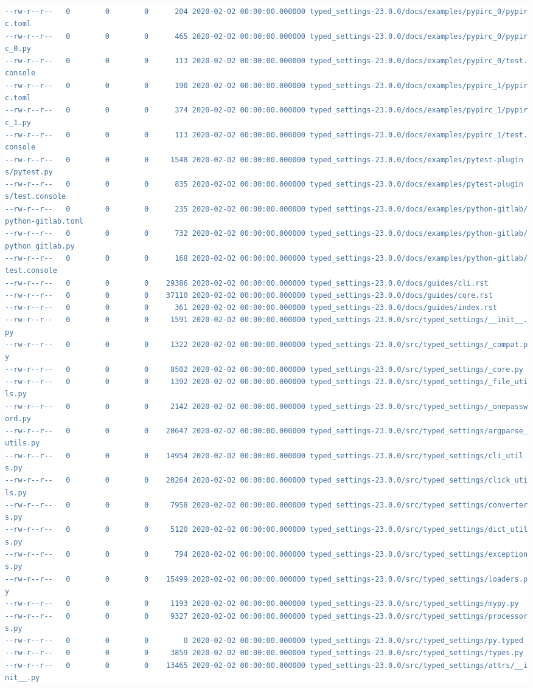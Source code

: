 ```diff
--rw-r--r--   0        0        0      204 2020-02-02 00:00:00.000000 typed_settings-23.0.0/docs/examples/pypirc_0/pypirc.toml
--rw-r--r--   0        0        0      465 2020-02-02 00:00:00.000000 typed_settings-23.0.0/docs/examples/pypirc_0/pypirc_0.py
--rw-r--r--   0        0        0      113 2020-02-02 00:00:00.000000 typed_settings-23.0.0/docs/examples/pypirc_0/test.console
--rw-r--r--   0        0        0      190 2020-02-02 00:00:00.000000 typed_settings-23.0.0/docs/examples/pypirc_1/pypirc.toml
--rw-r--r--   0        0        0      374 2020-02-02 00:00:00.000000 typed_settings-23.0.0/docs/examples/pypirc_1/pypirc_1.py
--rw-r--r--   0        0        0      113 2020-02-02 00:00:00.000000 typed_settings-23.0.0/docs/examples/pypirc_1/test.console
--rw-r--r--   0        0        0     1548 2020-02-02 00:00:00.000000 typed_settings-23.0.0/docs/examples/pytest-plugins/pytest.py
--rw-r--r--   0        0        0      835 2020-02-02 00:00:00.000000 typed_settings-23.0.0/docs/examples/pytest-plugins/test.console
--rw-r--r--   0        0        0      235 2020-02-02 00:00:00.000000 typed_settings-23.0.0/docs/examples/python-gitlab/python-gitlab.toml
--rw-r--r--   0        0        0      732 2020-02-02 00:00:00.000000 typed_settings-23.0.0/docs/examples/python-gitlab/python_gitlab.py
--rw-r--r--   0        0        0      168 2020-02-02 00:00:00.000000 typed_settings-23.0.0/docs/examples/python-gitlab/test.console
--rw-r--r--   0        0        0    29386 2020-02-02 00:00:00.000000 typed_settings-23.0.0/docs/guides/cli.rst
--rw-r--r--   0        0        0    37110 2020-02-02 00:00:00.000000 typed_settings-23.0.0/docs/guides/core.rst
--rw-r--r--   0        0        0      361 2020-02-02 00:00:00.000000 typed_settings-23.0.0/docs/guides/index.rst
--rw-r--r--   0        0        0     1591 2020-02-02 00:00:00.000000 typed_settings-23.0.0/src/typed_settings/__init__.py
--rw-r--r--   0        0        0     1322 2020-02-02 00:00:00.000000 typed_settings-23.0.0/src/typed_settings/_compat.py
--rw-r--r--   0        0        0     8502 2020-02-02 00:00:00.000000 typed_settings-23.0.0/src/typed_settings/_core.py
--rw-r--r--   0        0        0     1392 2020-02-02 00:00:00.000000 typed_settings-23.0.0/src/typed_settings/_file_utils.py
--rw-r--r--   0        0        0     2142 2020-02-02 00:00:00.000000 typed_settings-23.0.0/src/typed_settings/_onepassword.py
--rw-r--r--   0        0        0    20647 2020-02-02 00:00:00.000000 typed_settings-23.0.0/src/typed_settings/argparse_utils.py
--rw-r--r--   0        0        0    14954 2020-02-02 00:00:00.000000 typed_settings-23.0.0/src/typed_settings/cli_utils.py
--rw-r--r--   0        0        0    20264 2020-02-02 00:00:00.000000 typed_settings-23.0.0/src/typed_settings/click_utils.py
--rw-r--r--   0        0        0     7958 2020-02-02 00:00:00.000000 typed_settings-23.0.0/src/typed_settings/converters.py
--rw-r--r--   0        0        0     5120 2020-02-02 00:00:00.000000 typed_settings-23.0.0/src/typed_settings/dict_utils.py
--rw-r--r--   0        0        0      794 2020-02-02 00:00:00.000000 typed_settings-23.0.0/src/typed_settings/exceptions.py
--rw-r--r--   0        0        0    15499 2020-02-02 00:00:00.000000 typed_settings-23.0.0/src/typed_settings/loaders.py
--rw-r--r--   0        0        0     1193 2020-02-02 00:00:00.000000 typed_settings-23.0.0/src/typed_settings/mypy.py
--rw-r--r--   0        0        0     9327 2020-02-02 00:00:00.000000 typed_settings-23.0.0/src/typed_settings/processors.py
--rw-r--r--   0        0        0        0 2020-02-02 00:00:00.000000 typed_settings-23.0.0/src/typed_settings/py.typed
--rw-r--r--   0        0        0     3859 2020-02-02 00:00:00.000000 typed_settings-23.0.0/src/typed_settings/types.py
--rw-r--r--   0        0        0    13465 2020-02-02 00:00:00.000000 typed_settings-23.0.0/src/typed_settings/attrs/__init__.py
```